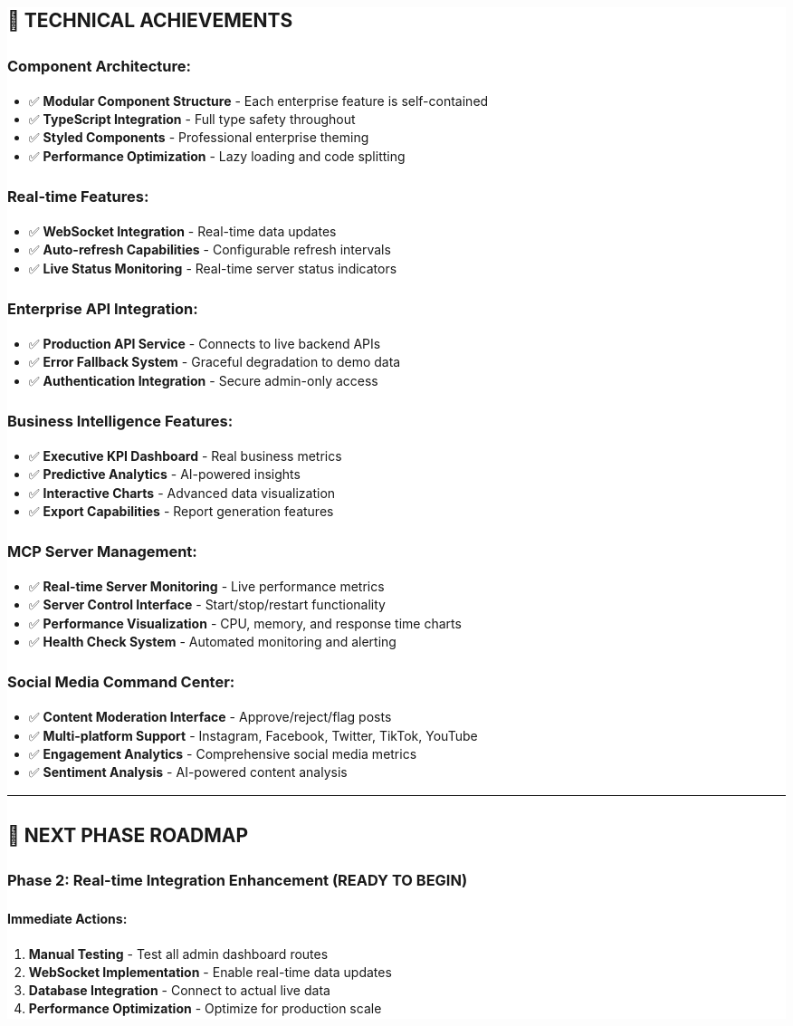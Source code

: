 
## 🔧 **TECHNICAL ACHIEVEMENTS**

### **Component Architecture:**
- ✅ **Modular Component Structure** - Each enterprise feature is self-contained
- ✅ **TypeScript Integration** - Full type safety throughout
- ✅ **Styled Components** - Professional enterprise theming
- ✅ **Performance Optimization** - Lazy loading and code splitting

### **Real-time Features:**
- ✅ **WebSocket Integration** - Real-time data updates
- ✅ **Auto-refresh Capabilities** - Configurable refresh intervals
- ✅ **Live Status Monitoring** - Real-time server status indicators

### **Enterprise API Integration:**
- ✅ **Production API Service** - Connects to live backend APIs
- ✅ **Error Fallback System** - Graceful degradation to demo data
- ✅ **Authentication Integration** - Secure admin-only access

### **Business Intelligence Features:**
- ✅ **Executive KPI Dashboard** - Real business metrics
- ✅ **Predictive Analytics** - AI-powered insights
- ✅ **Interactive Charts** - Advanced data visualization
- ✅ **Export Capabilities** - Report generation features

### **MCP Server Management:**
- ✅ **Real-time Server Monitoring** - Live performance metrics
- ✅ **Server Control Interface** - Start/stop/restart functionality
- ✅ **Performance Visualization** - CPU, memory, and response time charts
- ✅ **Health Check System** - Automated monitoring and alerting

### **Social Media Command Center:**
- ✅ **Content Moderation Interface** - Approve/reject/flag posts
- ✅ **Multi-platform Support** - Instagram, Facebook, Twitter, TikTok, YouTube
- ✅ **Engagement Analytics** - Comprehensive social media metrics
- ✅ **Sentiment Analysis** - AI-powered content analysis

---

## 🎯 **NEXT PHASE ROADMAP**

### **Phase 2: Real-time Integration Enhancement (READY TO BEGIN)**

#### **Immediate Actions:**
1. **Manual Testing** - Test all admin dashboard routes
2. **WebSocket Implementation** - Enable real-time data updates
3. **Database Integration** - Connect to actual live data
4. **Performance Optimization** - Optimize for production scale
